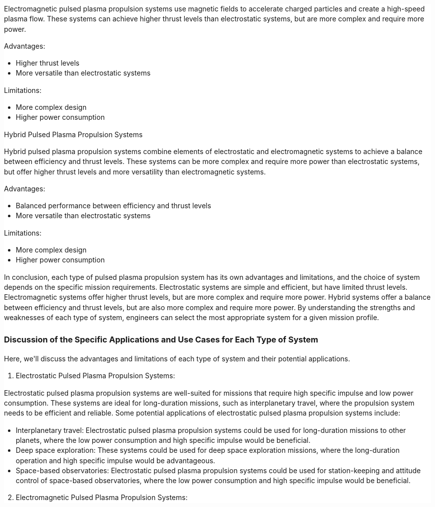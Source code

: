 Electromagnetic pulsed plasma propulsion systems use magnetic fields to accelerate charged particles and create a high-speed plasma flow. These systems can achieve higher thrust levels than electrostatic systems, but are more complex and require more power.

Advantages:

* Higher thrust levels
* More versatile than electrostatic systems

Limitations:

* More complex design
* Higher power consumption

Hybrid Pulsed Plasma Propulsion Systems

Hybrid pulsed plasma propulsion systems combine elements of electrostatic and electromagnetic systems to achieve a balance between efficiency and thrust levels. These systems can be more complex and require more power than electrostatic systems, but offer higher thrust levels and more versatility than electromagnetic systems.

Advantages:

* Balanced performance between efficiency and thrust levels
* More versatile than electrostatic systems

Limitations:

* More complex design
* Higher power consumption

In conclusion, each type of pulsed plasma propulsion system has its own advantages and limitations, and the choice of system depends on the specific mission requirements. Electrostatic systems are simple and efficient, but have limited thrust levels. Electromagnetic systems offer higher thrust levels, but are more complex and require more power. Hybrid systems offer a balance between efficiency and thrust levels, but are also more complex and require more power. By understanding the strengths and weaknesses of each type of system, engineers can select the most appropriate system for a given mission profile.
### Discussion of the Specific Applications and Use Cases for Each Type of System
Here, we'll discuss the advantages and limitations of each type of system and their potential applications.

1. Electrostatic Pulsed Plasma Propulsion Systems:

Electrostatic pulsed plasma propulsion systems are well-suited for missions that require high specific impulse and low power consumption. These systems are ideal for long-duration missions, such as interplanetary travel, where the propulsion system needs to be efficient and reliable. Some potential applications of electrostatic pulsed plasma propulsion systems include:

* Interplanetary travel: Electrostatic pulsed plasma propulsion systems could be used for long-duration missions to other planets, where the low power consumption and high specific impulse would be beneficial.
* Deep space exploration: These systems could be used for deep space exploration missions, where the long-duration operation and high specific impulse would be advantageous.
* Space-based observatories: Electrostatic pulsed plasma propulsion systems could be used for station-keeping and attitude control of space-based observatories, where the low power consumption and high specific impulse would be beneficial.
2. Electromagnetic Pulsed Plasma Propulsion Systems:
